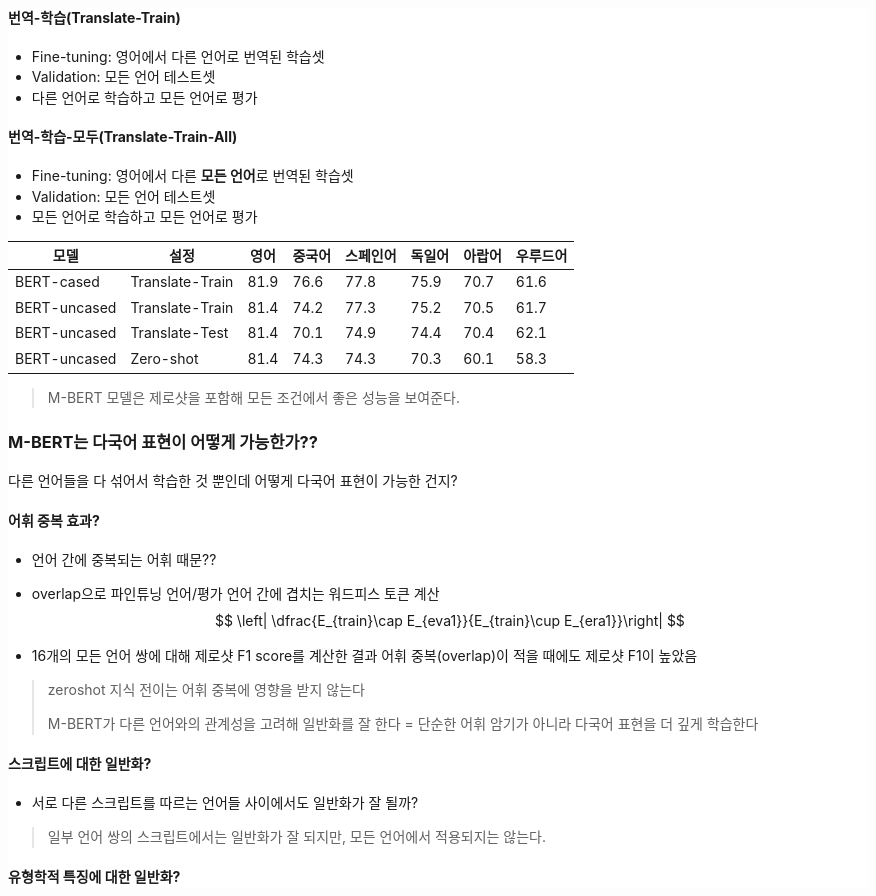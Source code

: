 #### 번역-학습(Translate-Train)

- Fine-tuning: 영어에서 다른 언어로 번역된 학습셋
- Validation: 모든 언어 테스트셋
- 다른 언어로 학습하고 모든 언어로 평가



#### 번역-학습-모두(Translate-Train-All)

- Fine-tuning: 영어에서 다른 **모든 언어**로 번역된 학습셋
- Validation: 모든 언어 테스트셋
- 모든 언어로 학습하고 모든 언어로 평가



| 모델         | 설정            | 영어 | 중국어 | 스페인어 | 독일어 | 아랍어 | 우루드어 |
| ------------ | --------------- | ---- | ------ | -------- | ------ | ------ | -------- |
| BERT-cased   | Translate-Train | 81.9 | 76.6   | 77.8     | 75.9   | 70.7   | 61.6     |
| BERT-uncased | Translate-Train | 81.4 | 74.2   | 77.3     | 75.2   | 70.5   | 61.7     |
| BERT-uncased | Translate-Test  | 81.4 | 70.1   | 74.9     | 74.4   | 70.4   | 62.1     |
| BERT-uncased | Zero-shot       | 81.4 | 74.3   | 74.3     | 70.3   | 60.1   | 58.3     |

> M-BERT 모델은 제로샷을 포함해 모든 조건에서 좋은 성능을 보여준다.



### M-BERT는 다국어 표현이 어떻게 가능한가??

다른 언어들을 다 섞어서 학습한 것 뿐인데 어떻게 다국어 표현이 가능한 건지?



#### 어휘 중복 효과?

- 언어 간에 중복되는 어휘 때문??

- overlap으로 파인튜닝 언어/평가 언어 간에 겹치는 워드피스 토큰 계산
  $$
  \left| \dfrac{E_{train}\cap E_{eva1}}{E_{train}\cup E_{era1}}\right|
  $$

- 16개의 모든 언어 쌍에 대해 제로샷 F1 score를 계산한 결과 어휘 중복(overlap)이 적을 때에도 제로샷 F1이 높았음

> zeroshot 지식 전이는 어휘 중복에 영향을 받지 않는다
>
> M-BERT가 다른 언어와의 관계성을 고려해 일반화를 잘 한다 = 단순한 어휘 암기가 아니라 다국어 표현을 더 깊게 학습한다



#### 스크립트에 대한 일반화?

- 서로 다른 스크립트를 따르는 언어들 사이에서도 일반화가 잘 될까?

> 일부 언어 쌍의 스크립트에서는 일반화가 잘 되지만, 모든 언어에서 적용되지는 않는다.



#### 유형학적 특징에 대한 일반화?
